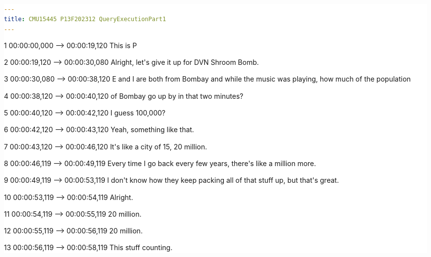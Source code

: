 ```yaml
---
title: CMU15445 P13F202312 QueryExecutionPart1
---
```


1
00:00:00,000 --> 00:00:19,120
This is P

2
00:00:19,120 --> 00:00:30,080
Alright, let's give it up for DVN Shroom Bomb.

3
00:00:30,080 --> 00:00:38,120
E and I are both from Bombay and while the music was playing, how much of the population

4
00:00:38,120 --> 00:00:40,120
of Bombay go up by in that two minutes?

5
00:00:40,120 --> 00:00:42,120
I guess 100,000?

6
00:00:42,120 --> 00:00:43,120
Yeah, something like that.

7
00:00:43,120 --> 00:00:46,120
It's like a city of 15, 20 million.

8
00:00:46,119 --> 00:00:49,119
Every time I go back every few years, there's like a million more.

9
00:00:49,119 --> 00:00:53,119
I don't know how they keep packing all of that stuff up, but that's great.

10
00:00:53,119 --> 00:00:54,119
Alright.

11
00:00:54,119 --> 00:00:55,119
20 million.

12
00:00:55,119 --> 00:00:56,119
20 million.

13
00:00:56,119 --> 00:00:58,119
This stuff counting.
